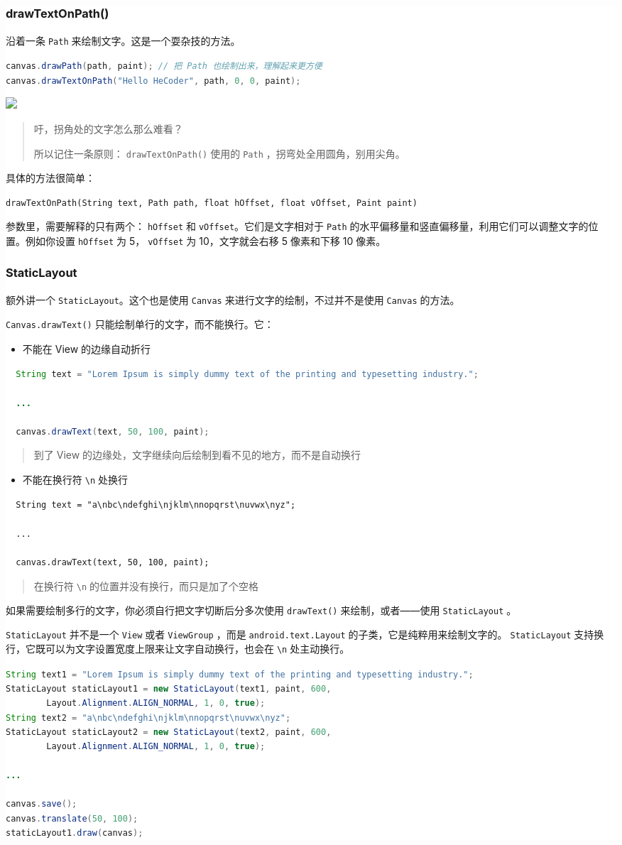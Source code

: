 ### drawTextOnPath()

沿着一条 `Path` 来绘制文字。这是一个耍杂技的方法。

```java
canvas.drawPath(path, paint); // 把 Path 也绘制出来，理解起来更方便
canvas.drawTextOnPath("Hello HeCoder", path, 0, 0, paint);
```

![](https://raw.githubusercontent.com/shug666/image/main/images52eb2279ly1fig62s8op9j20dp065dgg.jpg)

> 吁，拐角处的文字怎么那么难看？
> 
> 所以记住一条原则： `drawTextOnPath()` 使用的 `Path` ，拐弯处全用圆角，别用尖角。

具体的方法很简单：

`drawTextOnPath(String text, Path path, float hOffset, float vOffset, Paint paint)`

参数里，需要解释的只有两个： `hOffset` 和 `vOffset`。它们是文字相对于 `Path` 的水平偏移量和竖直偏移量，利用它们可以调整文字的位置。例如你设置 `hOffset` 为 5， `vOffset` 为 10，文字就会右移 5 像素和下移 10 像素。

### StaticLayout

额外讲一个 `StaticLayout`。这个也是使用 `Canvas` 来进行文字的绘制，不过并不是使用 `Canvas` 的方法。

`Canvas.drawText()` 只能绘制单行的文字，而不能换行。它：

*   不能在 View 的边缘自动折行

```java
  String text = "Lorem Ipsum is simply dummy text of the printing and typesetting industry.";

  ...

  canvas.drawText(text, 50, 100, paint);
```



> 到了 View 的边缘处，文字继续向后绘制到看不见的地方，而不是自动换行

*   不能在换行符 `\n` 处换行

```
  String text = "a\nbc\ndefghi\njklm\nnopqrst\nuvwx\nyz";

  ...

  canvas.drawText(text, 50, 100, paint);
```

> 在换行符 `\n` 的位置并没有换行，而只是加了个空格

如果需要绘制多行的文字，你必须自行把文字切断后分多次使用 `drawText()` 来绘制，或者——使用 `StaticLayout` 。

`StaticLayout` 并不是一个 `View` 或者 `ViewGroup` ，而是 `android.text.Layout` 的子类，它是纯粹用来绘制文字的。 `StaticLayout` 支持换行，它既可以为文字设置宽度上限来让文字自动换行，也会在 `\n` 处主动换行。

```java
String text1 = "Lorem Ipsum is simply dummy text of the printing and typesetting industry.";
StaticLayout staticLayout1 = new StaticLayout(text1, paint, 600,
        Layout.Alignment.ALIGN_NORMAL, 1, 0, true);
String text2 = "a\nbc\ndefghi\njklm\nnopqrst\nuvwx\nyz";
StaticLayout staticLayout2 = new StaticLayout(text2, paint, 600,
        Layout.Alignment.ALIGN_NORMAL, 1, 0, true);

...

canvas.save();
canvas.translate(50, 100);
staticLayout1.draw(canvas);
```